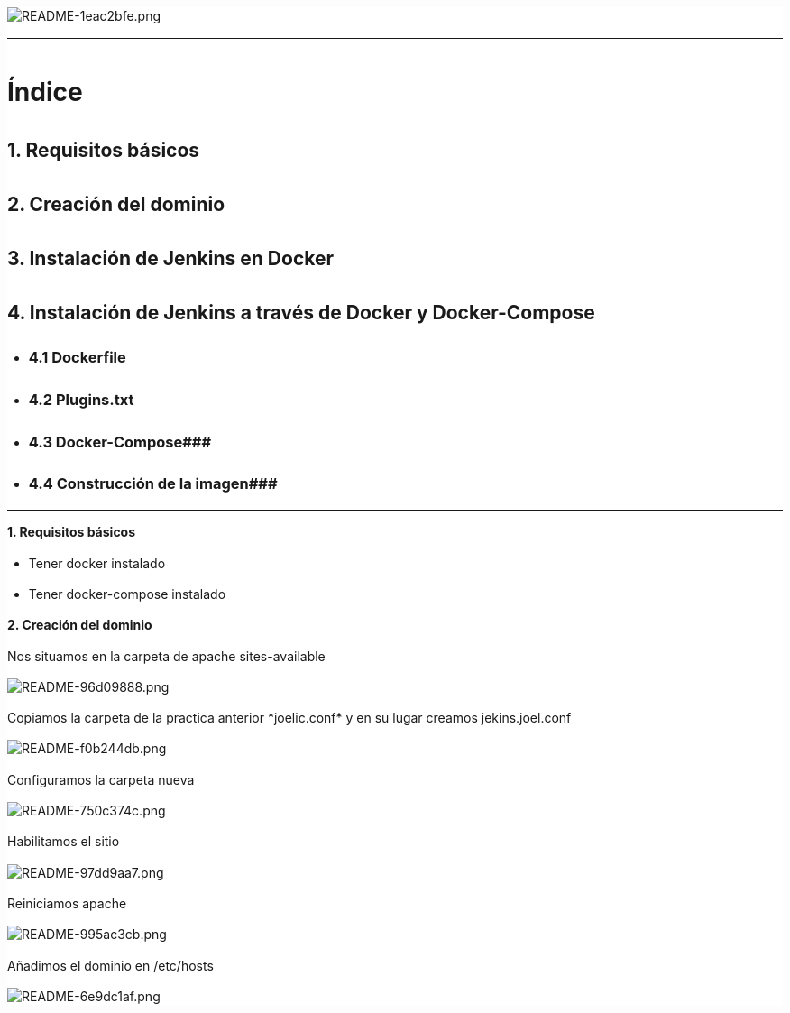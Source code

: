 <img alt="README-1eac2bfe.png" src="assets/README-1eac2bfe.png" width="" height="" >
<hr/>

# Índice #

## 1. Requisitos básicos ##

## 2. Creación del dominio ##

## 3. Instalación de  Jenkins en Docker ##

## 4. Instalación de Jenkins a través de Docker y Docker-Compose ##

- ### 4.1 Dockerfile ###
- ### 4.2 Plugins.txt ###
- ### 4.3 Docker-Compose###
- ### 4.4 Construcción de la imagen###


<hr/>

**1. Requisitos básicos**

- <p>Tener docker instalado</p>
- <p>Tener docker-compose instalado</p>

**2. Creación del dominio**
<p>Nos situamos en la carpeta de apache sites-available</p>

<img alt="README-96d09888.png" src="assets/README-96d09888.png" width="800px"/>

<p>Copiamos la carpeta de la practica anterior *joelic.conf* y en su lugar creamos jekins.joel.conf</p>

<img alt="README-f0b244db.png" src="assets/README-f0b244db.png" width="800px"/>

<p>Configuramos la carpeta nueva</p>

<img alt="README-750c374c.png" src="assets/README-750c374c.png" width="800px"/>

<p>Habilitamos el sitio</p>
<img alt="README-97dd9aa7.png" src="assets/README-97dd9aa7.png" width="800px"/>

<p>Reiniciamos apache</p>

<img alt="README-995ac3cb.png" src="assets/README-995ac3cb.png" width="800px"/>

<p>Añadimos el dominio en /etc/hosts</p>

<img alt="README-6e9dc1af.png" src="assets/README-6e9dc1af.png" width="800px"/>
